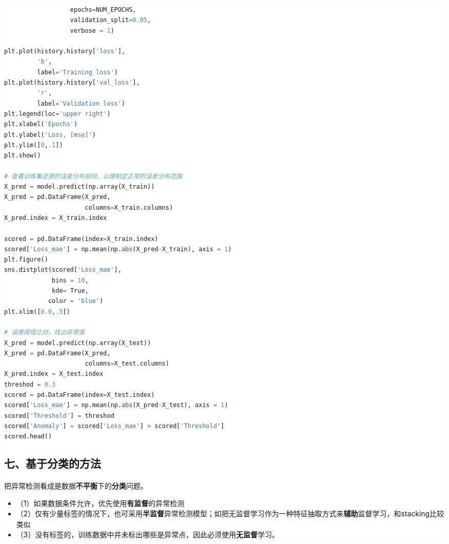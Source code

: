 ```python
                  epochs=NUM_EPOCHS,
                  validation_split=0.05,
                  verbose = 1)
 
plt.plot(history.history['loss'],
         'b',
         label='Training loss')
plt.plot(history.history['val_loss'],
         'r',
         label='Validation loss')
plt.legend(loc='upper right')
plt.xlabel('Epochs')
plt.ylabel('Loss, [mse]')
plt.ylim([0,.1])
plt.show()
 
# 查看训练集还原的误差分布如何，以便制定正常的误差分布范围
X_pred = model.predict(np.array(X_train))
X_pred = pd.DataFrame(X_pred,
                      columns=X_train.columns)
X_pred.index = X_train.index
 
scored = pd.DataFrame(index=X_train.index)
scored['Loss_mae'] = np.mean(np.abs(X_pred-X_train), axis = 1)
plt.figure()
sns.distplot(scored['Loss_mae'],
             bins = 10,
             kde= True,
            color = 'blue')
plt.xlim([0.0,.5])
 
# 误差阈值比对，找出异常值
X_pred = model.predict(np.array(X_test))
X_pred = pd.DataFrame(X_pred,
                      columns=X_test.columns)
X_pred.index = X_test.index
threshod = 0.3
scored = pd.DataFrame(index=X_test.index)
scored['Loss_mae'] = np.mean(np.abs(X_pred-X_test), axis = 1)
scored['Threshold'] = threshod
scored['Anomaly'] = scored['Loss_mae'] > scored['Threshold']
scored.head()
```
 

## 七、基于分类的方法

把异常检测看成是数据**不平衡**下的**分类**问题。
- （1）如果数据条件允许，优先使用**有监督**的异常检测
- （2）仅有少量标签的情况下，也可采用**半监督**异常检测模型；如把无监督学习作为一种特征抽取方式来**辅助**监督学习，和stacking比较类似
- （3）没有标签的，训练数据中并未标出哪些是异常点，因此必须使用**无监督**学习。
 
